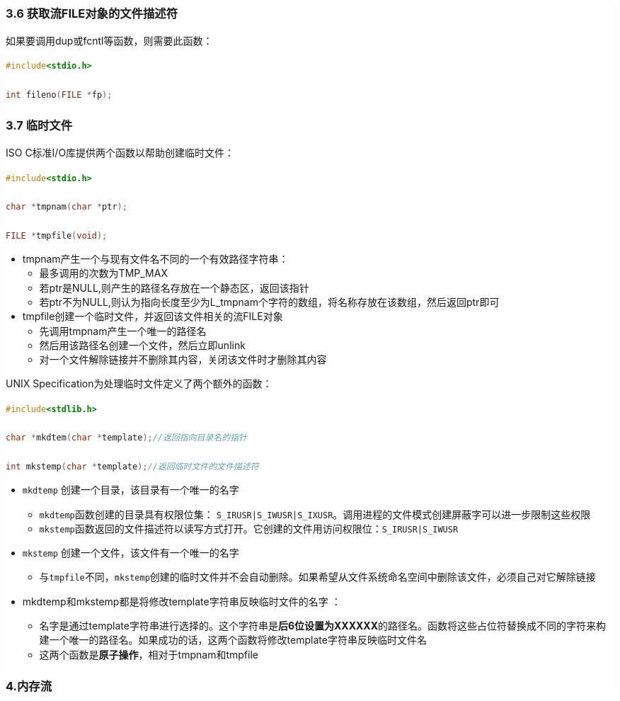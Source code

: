 ### 3.6 获取流FILE对象的文件描述符

如果要调用dup或fcntl等函数，则需要此函数：

```c
#include<stdio.h>

int fileno(FILE *fp);
```

### 3.7 临时文件

ISO C标准I/O库提供两个函数以帮助创建临时文件：

```c
#include<stdio.h>

char *tmpnam(char *ptr);

FILE *tmpfile(void);

```

* tmpnam产生一个与现有文件名不同的一个有效路径字符串：
    - 最多调用的次数为TMP_MAX
    - 若ptr是NULL,则产生的路径名存放在一个静态区，返回该指针
    - 若ptr不为NULL,则认为指向长度至少为L_tmpnam个字符的数组，将名称存放在该数组，然后返回ptr即可
* tmpfile创建一个临时文件，并返回该文件相关的流FILE对象
    - 先调用tmpnam产生一个唯一的路径名
    - 然后用该路径名创建一个文件，然后立即unlink
    - 对一个文件解除链接并不删除其内容，关闭该文件时才删除其内容

UNIX Specification为处理临时文件定义了两个额外的函数：

```c
#include<stdlib.h>

char *mkdtem(char *template);//返回指向目录名的指针

int mkstemp(char *template);//返回临时文件的文件描述符

```


* `mkdtemp` 创建一个目录，该目录有一个唯一的名字
    - `mkdtemp`函数创建的目录具有权限位集： `S_IRUSR|S_IWUSR|S_IXUSR`。调用进程的文件模式创建屏蔽字可以进一步限制这些权限
    - `mkstemp`函数返回的文件描述符以读写方式打开。它创建的文件用访问权限位：`S_IRUSR|S_IWUSR`
* `mkstemp` 创建一个文件，该文件有一个唯一的名字
    - 与`tmpfile`不同，`mkstemp`创建的临时文件并不会自动删除。如果希望从文件系统命名空间中删除该文件，必须自己对它解除链接


* mkdtemp和mkstemp都是将修改template字符串反映临时文件的名字 ：
    - 名字是通过template字符串进行选择的。这个字符串是**后6位设置为XXXXXX**的路径名。函数将这些占位符替换成不同的字符来构建一个唯一的路径名。如果成功的话，这两个函数将修改template字符串反映临时文件名
    - 这两个函数是**原子操作**，相对于tmpnam和tmpfile

### 4.内存流
